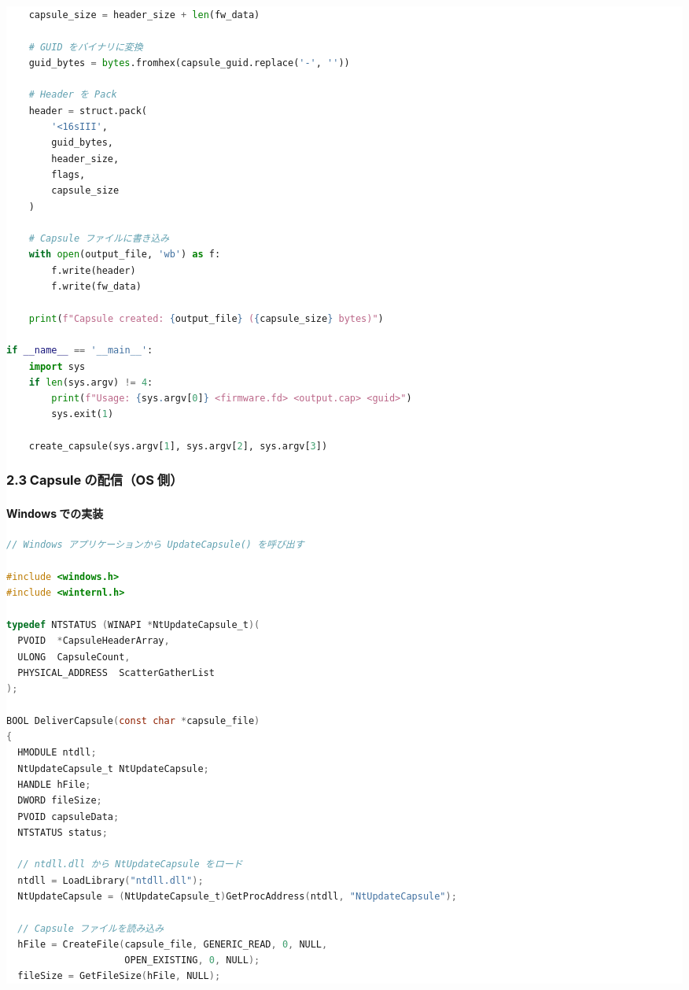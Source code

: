 ```python
    capsule_size = header_size + len(fw_data)

    # GUID をバイナリに変換
    guid_bytes = bytes.fromhex(capsule_guid.replace('-', ''))

    # Header を Pack
    header = struct.pack(
        '<16sIII',
        guid_bytes,
        header_size,
        flags,
        capsule_size
    )

    # Capsule ファイルに書き込み
    with open(output_file, 'wb') as f:
        f.write(header)
        f.write(fw_data)

    print(f"Capsule created: {output_file} ({capsule_size} bytes)")

if __name__ == '__main__':
    import sys
    if len(sys.argv) != 4:
        print(f"Usage: {sys.argv[0]} <firmware.fd> <output.cap> <guid>")
        sys.exit(1)

    create_capsule(sys.argv[1], sys.argv[2], sys.argv[3])
```

### 2.3 Capsule の配信（OS 側）

#### Windows での実装

```c
// Windows アプリケーションから UpdateCapsule() を呼び出す

#include <windows.h>
#include <winternl.h>

typedef NTSTATUS (WINAPI *NtUpdateCapsule_t)(
  PVOID  *CapsuleHeaderArray,
  ULONG  CapsuleCount,
  PHYSICAL_ADDRESS  ScatterGatherList
);

BOOL DeliverCapsule(const char *capsule_file)
{
  HMODULE ntdll;
  NtUpdateCapsule_t NtUpdateCapsule;
  HANDLE hFile;
  DWORD fileSize;
  PVOID capsuleData;
  NTSTATUS status;

  // ntdll.dll から NtUpdateCapsule をロード
  ntdll = LoadLibrary("ntdll.dll");
  NtUpdateCapsule = (NtUpdateCapsule_t)GetProcAddress(ntdll, "NtUpdateCapsule");

  // Capsule ファイルを読み込み
  hFile = CreateFile(capsule_file, GENERIC_READ, 0, NULL,
                     OPEN_EXISTING, 0, NULL);
  fileSize = GetFileSize(hFile, NULL);
```